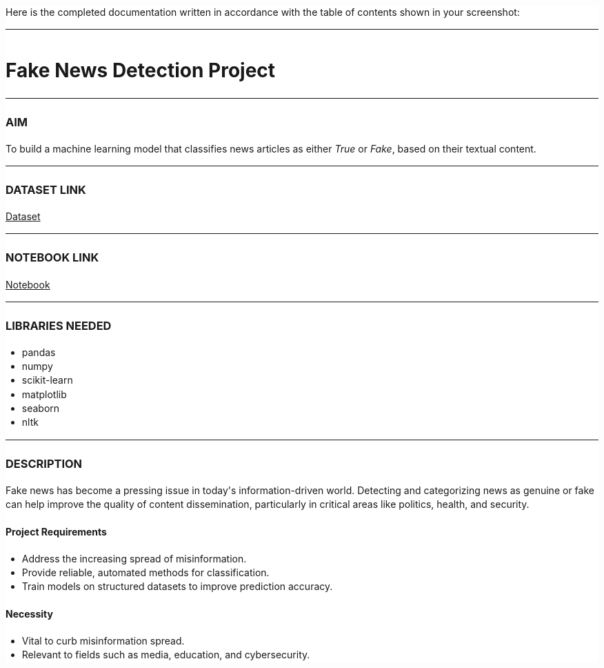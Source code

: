 Here is the completed documentation written in accordance with the table of contents shown in your screenshot:

---

# Fake News Detection Project  

---

### AIM

To build a machine learning model that classifies news articles as either *True* or *Fake*, based on their textual content.

---

### DATASET LINK  

[Dataset](https://www.kaggle.com/datasets/jainpooja/fake-news-detection)

---

### NOTEBOOK LINK  

[Notebook](https://www.kaggle.com/code/disha520/fake-new-prediction-model)  

---

### LIBRARIES NEEDED  

- pandas  
- numpy  
- scikit-learn  
- matplotlib  
- seaborn  
- nltk  

---

### DESCRIPTION  

Fake news has become a pressing issue in today's information-driven world. Detecting and categorizing news as genuine or fake can help improve the quality of content dissemination, particularly in critical areas like politics, health, and security.

#### **Project Requirements**
- Address the increasing spread of misinformation.
- Provide reliable, automated methods for classification.
- Train models on structured datasets to improve prediction accuracy.

#### **Necessity**
- Vital to curb misinformation spread.
- Relevant to fields such as media, education, and cybersecurity.
